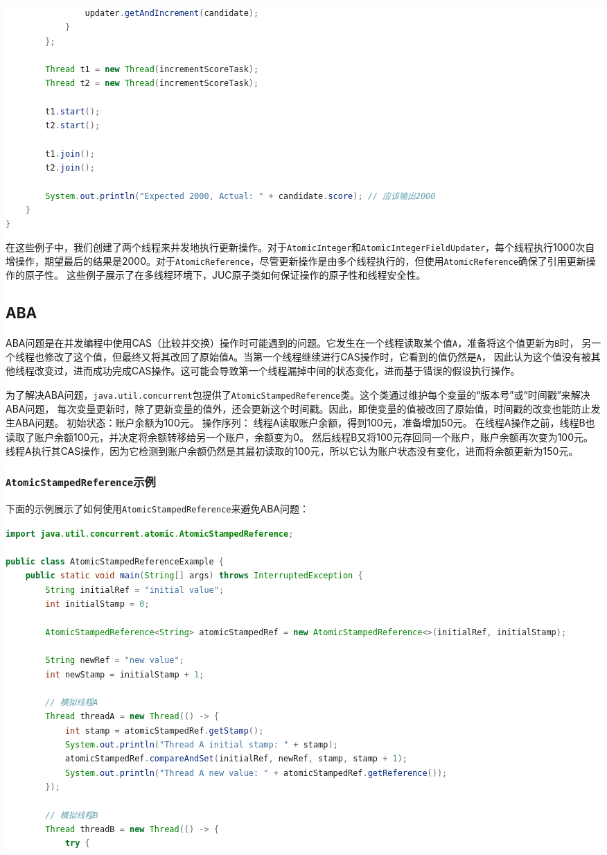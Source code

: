 ```java
                updater.getAndIncrement(candidate);
            }
        };

        Thread t1 = new Thread(incrementScoreTask);
        Thread t2 = new Thread(incrementScoreTask);

        t1.start();
        t2.start();

        t1.join();
        t2.join();

        System.out.println("Expected 2000, Actual: " + candidate.score); // 应该输出2000
    }
}
```

在这些例子中，我们创建了两个线程来并发地执行更新操作。对于`AtomicInteger`和`AtomicIntegerFieldUpdater`，每个线程执行1000次自增操作，期望最后的结果是2000。对于`AtomicReference`，尽管更新操作是由多个线程执行的，但使用`AtomicReference`确保了引用更新操作的原子性。
这些例子展示了在多线程环境下，JUC原子类如何保证操作的原子性和线程安全性。

## ABA
ABA问题是在并发编程中使用CAS（比较并交换）操作时可能遇到的问题。它发生在一个线程读取某个值`A`，准备将这个值更新为`B`时，
另一个线程也修改了这个值，但最终又将其改回了原始值`A`。当第一个线程继续进行CAS操作时，它看到的值仍然是`A`，
因此认为这个值没有被其他线程改变过，进而成功完成CAS操作。这可能会导致第一个线程漏掉中间的状态变化，进而基于错误的假设执行操作。

为了解决ABA问题，`java.util.concurrent`包提供了`AtomicStampedReference`类。这个类通过维护每个变量的“版本号”或“时间戳”来解决ABA问题，
每次变量更新时，除了更新变量的值外，还会更新这个时间戳。因此，即使变量的值被改回了原始值，时间戳的改变也能防止发生ABA问题。
初始状态：账户余额为100元。
操作序列：
线程A读取账户余额，得到100元，准备增加50元。
在线程A操作之前，线程B也读取了账户余额100元，并决定将余额转移给另一个账户，余额变为0。
然后线程B又将100元存回同一个账户，账户余额再次变为100元。
线程A执行其CAS操作，因为它检测到账户余额仍然是其最初读取的100元，所以它认为账户状态没有变化，进而将余额更新为150元。
### `AtomicStampedReference`示例

下面的示例展示了如何使用`AtomicStampedReference`来避免ABA问题：

```java
import java.util.concurrent.atomic.AtomicStampedReference;

public class AtomicStampedReferenceExample {
    public static void main(String[] args) throws InterruptedException {
        String initialRef = "initial value";
        int initialStamp = 0;

        AtomicStampedReference<String> atomicStampedRef = new AtomicStampedReference<>(initialRef, initialStamp);

        String newRef = "new value";
        int newStamp = initialStamp + 1;

        // 模拟线程A
        Thread threadA = new Thread(() -> {
            int stamp = atomicStampedRef.getStamp();
            System.out.println("Thread A initial stamp: " + stamp);
            atomicStampedRef.compareAndSet(initialRef, newRef, stamp, stamp + 1);
            System.out.println("Thread A new value: " + atomicStampedRef.getReference());
        });

        // 模拟线程B
        Thread threadB = new Thread(() -> {
            try {
```